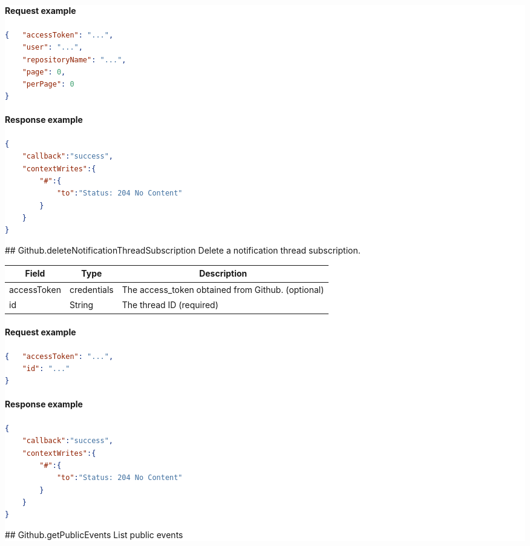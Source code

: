 #### Request example
```json
{	"accessToken": "...",
	"user": "...",
	"repositoryName": "...",
	"page": 0,
	"perPage": 0
}
```
#### Response example
```json
{
	"callback":"success",
	"contextWrites":{
		"#":{
			"to":"Status: 204 No Content"
		}
	}
}
```

<a name="deleteNotificationThreadSubscription"/>
## Github.deleteNotificationThreadSubscription
Delete a notification thread subscription.

| Field      | Type       | Description
|------------|------------|----------
| accessToken| credentials| The access_token obtained from Github. (optional)
| id         | String     | The thread ID (required)

#### Request example
```json
{	"accessToken": "...",
	"id": "..."
}
```
#### Response example
```json
{
	"callback":"success",
	"contextWrites":{
		"#":{
			"to":"Status: 204 No Content"
		}
	}
}
```

<a name="getPublicEvents"/>
## Github.getPublicEvents
List public events
